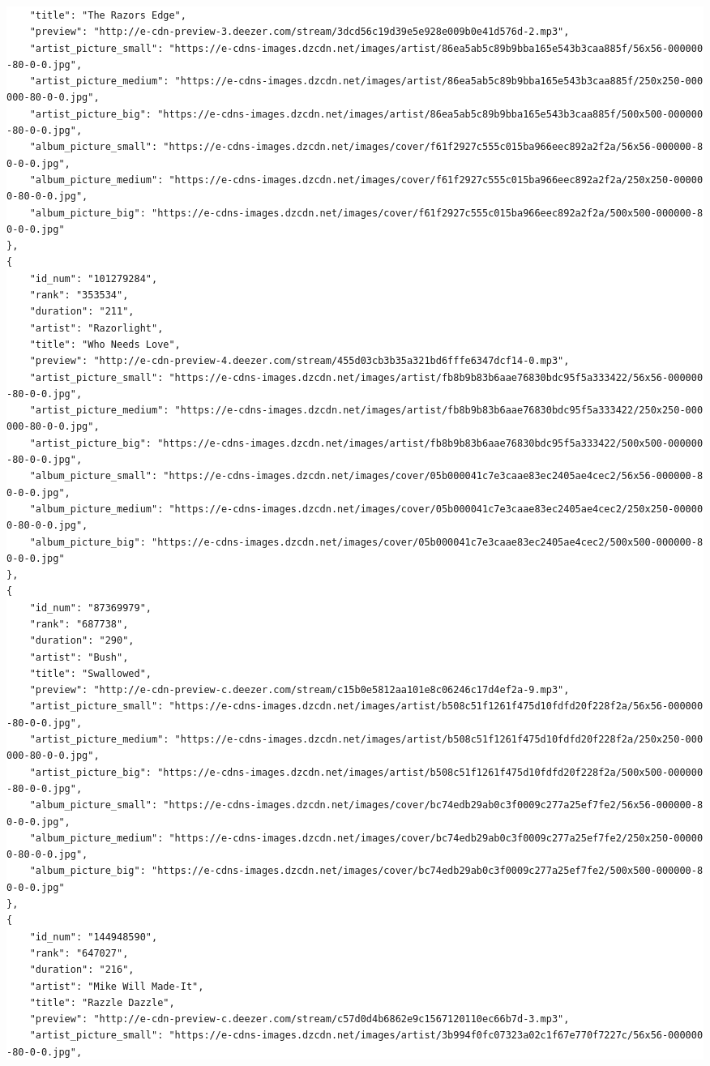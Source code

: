         "title": "The Razors Edge",
        "preview": "http://e-cdn-preview-3.deezer.com/stream/3dcd56c19d39e5e928e009b0e41d576d-2.mp3",
        "artist_picture_small": "https://e-cdns-images.dzcdn.net/images/artist/86ea5ab5c89b9bba165e543b3caa885f/56x56-000000-80-0-0.jpg",
        "artist_picture_medium": "https://e-cdns-images.dzcdn.net/images/artist/86ea5ab5c89b9bba165e543b3caa885f/250x250-000000-80-0-0.jpg",
        "artist_picture_big": "https://e-cdns-images.dzcdn.net/images/artist/86ea5ab5c89b9bba165e543b3caa885f/500x500-000000-80-0-0.jpg",
        "album_picture_small": "https://e-cdns-images.dzcdn.net/images/cover/f61f2927c555c015ba966eec892a2f2a/56x56-000000-80-0-0.jpg",
        "album_picture_medium": "https://e-cdns-images.dzcdn.net/images/cover/f61f2927c555c015ba966eec892a2f2a/250x250-000000-80-0-0.jpg",
        "album_picture_big": "https://e-cdns-images.dzcdn.net/images/cover/f61f2927c555c015ba966eec892a2f2a/500x500-000000-80-0-0.jpg"
    },
    {
        "id_num": "101279284",
        "rank": "353534",
        "duration": "211",
        "artist": "Razorlight",
        "title": "Who Needs Love",
        "preview": "http://e-cdn-preview-4.deezer.com/stream/455d03cb3b35a321bd6fffe6347dcf14-0.mp3",
        "artist_picture_small": "https://e-cdns-images.dzcdn.net/images/artist/fb8b9b83b6aae76830bdc95f5a333422/56x56-000000-80-0-0.jpg",
        "artist_picture_medium": "https://e-cdns-images.dzcdn.net/images/artist/fb8b9b83b6aae76830bdc95f5a333422/250x250-000000-80-0-0.jpg",
        "artist_picture_big": "https://e-cdns-images.dzcdn.net/images/artist/fb8b9b83b6aae76830bdc95f5a333422/500x500-000000-80-0-0.jpg",
        "album_picture_small": "https://e-cdns-images.dzcdn.net/images/cover/05b000041c7e3caae83ec2405ae4cec2/56x56-000000-80-0-0.jpg",
        "album_picture_medium": "https://e-cdns-images.dzcdn.net/images/cover/05b000041c7e3caae83ec2405ae4cec2/250x250-000000-80-0-0.jpg",
        "album_picture_big": "https://e-cdns-images.dzcdn.net/images/cover/05b000041c7e3caae83ec2405ae4cec2/500x500-000000-80-0-0.jpg"
    },
    {
        "id_num": "87369979",
        "rank": "687738",
        "duration": "290",
        "artist": "Bush",
        "title": "Swallowed",
        "preview": "http://e-cdn-preview-c.deezer.com/stream/c15b0e5812aa101e8c06246c17d4ef2a-9.mp3",
        "artist_picture_small": "https://e-cdns-images.dzcdn.net/images/artist/b508c51f1261f475d10fdfd20f228f2a/56x56-000000-80-0-0.jpg",
        "artist_picture_medium": "https://e-cdns-images.dzcdn.net/images/artist/b508c51f1261f475d10fdfd20f228f2a/250x250-000000-80-0-0.jpg",
        "artist_picture_big": "https://e-cdns-images.dzcdn.net/images/artist/b508c51f1261f475d10fdfd20f228f2a/500x500-000000-80-0-0.jpg",
        "album_picture_small": "https://e-cdns-images.dzcdn.net/images/cover/bc74edb29ab0c3f0009c277a25ef7fe2/56x56-000000-80-0-0.jpg",
        "album_picture_medium": "https://e-cdns-images.dzcdn.net/images/cover/bc74edb29ab0c3f0009c277a25ef7fe2/250x250-000000-80-0-0.jpg",
        "album_picture_big": "https://e-cdns-images.dzcdn.net/images/cover/bc74edb29ab0c3f0009c277a25ef7fe2/500x500-000000-80-0-0.jpg"
    },
    {
        "id_num": "144948590",
        "rank": "647027",
        "duration": "216",
        "artist": "Mike Will Made-It",
        "title": "Razzle Dazzle",
        "preview": "http://e-cdn-preview-c.deezer.com/stream/c57d0d4b6862e9c1567120110ec66b7d-3.mp3",
        "artist_picture_small": "https://e-cdns-images.dzcdn.net/images/artist/3b994f0fc07323a02c1f67e770f7227c/56x56-000000-80-0-0.jpg",